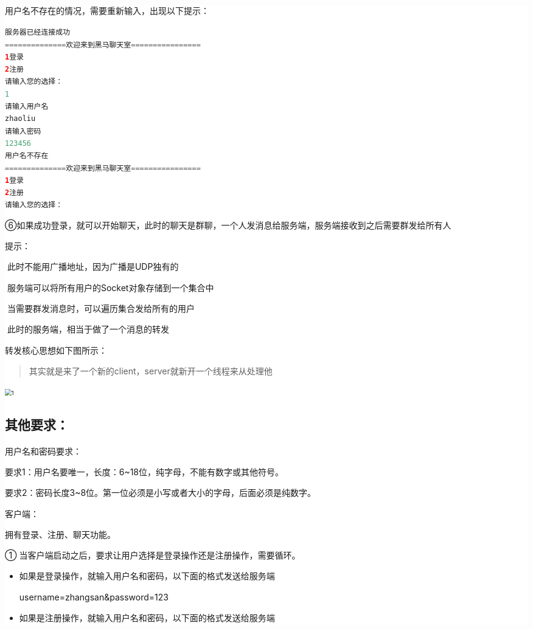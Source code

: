 用户名不存在的情况，需要重新输入，出现以下提示：

```java
服务器已经连接成功
==============欢迎来到黑马聊天室================
1登录
2注册
请输入您的选择：
1
请输入用户名
zhaoliu
请输入密码
123456
用户名不存在
==============欢迎来到黑马聊天室================
1登录
2注册
请输入您的选择：
```

⑥如果成功登录，就可以开始聊天，此时的聊天是群聊，一个人发消息给服务端，服务端接收到之后需要群发给所有人

提示：

​	此时不能用广播地址，因为广播是UDP独有的

​	服务端可以将所有用户的Socket对象存储到一个集合中

​	当需要群发消息时，可以遍历集合发给所有的用户

​	此时的服务端，相当于做了一个消息的转发

转发核心思想如下图所示：

> 其实就是来了一个新的client，server就新开一个线程来从处理他

<img src="https://typora-1309665611.cos.ap-nanjing.myqcloud.com/typora/1.png" alt="1" style="zoom: 67%;" />

## 其他要求：

用户名和密码要求：

要求1：用户名要唯一，长度：6~18位，纯字母，不能有数字或其他符号。

要求2：密码长度3~8位。第一位必须是小写或者大小的字母，后面必须是纯数字。



客户端：

拥有登录、注册、聊天功能。

① 当客户端启动之后，要求让用户选择是登录操作还是注册操作，需要循环。

* 如果是登录操作，就输入用户名和密码，以下面的格式发送给服务端

  	username=zhangsan&password=123

* 如果是注册操作，就输入用户名和密码，以下面的格式发送给服务端
